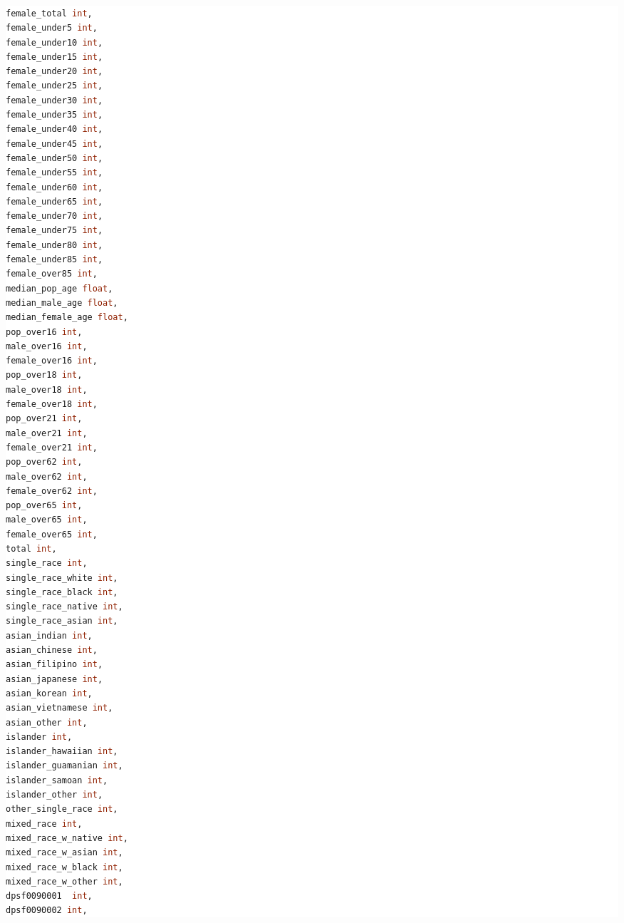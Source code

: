 ```sql
female_total int,
female_under5 int,
female_under10 int,
female_under15 int,
female_under20 int,
female_under25 int,
female_under30 int,
female_under35 int,
female_under40 int,
female_under45 int,
female_under50 int,
female_under55 int,
female_under60 int,
female_under65 int,
female_under70 int,
female_under75 int,
female_under80 int,
female_under85 int,
female_over85 int,
median_pop_age float,
median_male_age float,
median_female_age float,
pop_over16 int,
male_over16 int,
female_over16 int,
pop_over18 int,
male_over18 int,
female_over18 int,
pop_over21 int,
male_over21 int,
female_over21 int,
pop_over62 int,
male_over62 int,
female_over62 int,
pop_over65 int,
male_over65 int,
female_over65 int,
total int,
single_race int,
single_race_white int,
single_race_black int,
single_race_native int,
single_race_asian int,
asian_indian int,
asian_chinese int,
asian_filipino int,
asian_japanese int,
asian_korean int,
asian_vietnamese int,
asian_other int,
islander int,
islander_hawaiian int,
islander_guamanian int,
islander_samoan int,
islander_other int,
other_single_race int,
mixed_race int,
mixed_race_w_native int,
mixed_race_w_asian int,
mixed_race_w_black int,
mixed_race_w_other int,
dpsf0090001  int,
dpsf0090002 int,
```